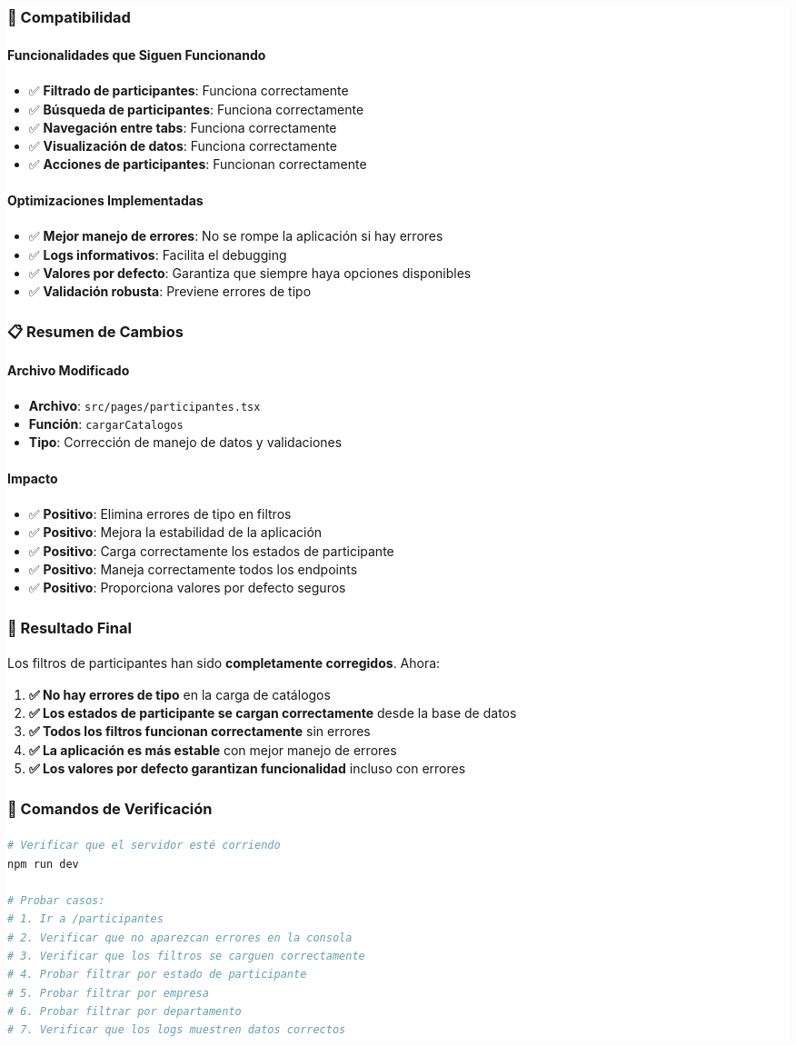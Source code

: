 ### 🔄 Compatibilidad

#### **Funcionalidades que Siguen Funcionando**
- ✅ **Filtrado de participantes**: Funciona correctamente
- ✅ **Búsqueda de participantes**: Funciona correctamente
- ✅ **Navegación entre tabs**: Funciona correctamente
- ✅ **Visualización de datos**: Funciona correctamente
- ✅ **Acciones de participantes**: Funcionan correctamente

#### **Optimizaciones Implementadas**
- ✅ **Mejor manejo de errores**: No se rompe la aplicación si hay errores
- ✅ **Logs informativos**: Facilita el debugging
- ✅ **Valores por defecto**: Garantiza que siempre haya opciones disponibles
- ✅ **Validación robusta**: Previene errores de tipo

### 📋 Resumen de Cambios

#### **Archivo Modificado**
- **Archivo**: `src/pages/participantes.tsx`
- **Función**: `cargarCatalogos`
- **Tipo**: Corrección de manejo de datos y validaciones

#### **Impacto**
- ✅ **Positivo**: Elimina errores de tipo en filtros
- ✅ **Positivo**: Mejora la estabilidad de la aplicación
- ✅ **Positivo**: Carga correctamente los estados de participante
- ✅ **Positivo**: Maneja correctamente todos los endpoints
- ✅ **Positivo**: Proporciona valores por defecto seguros

### 🎯 Resultado Final

Los filtros de participantes han sido **completamente corregidos**. Ahora:

1. **✅ No hay errores de tipo** en la carga de catálogos
2. **✅ Los estados de participante se cargan correctamente** desde la base de datos
3. **✅ Todos los filtros funcionan correctamente** sin errores
4. **✅ La aplicación es más estable** con mejor manejo de errores
5. **✅ Los valores por defecto garantizan funcionalidad** incluso con errores

### 🔧 Comandos de Verificación

```bash
# Verificar que el servidor esté corriendo
npm run dev

# Probar casos:
# 1. Ir a /participantes
# 2. Verificar que no aparezcan errores en la consola
# 3. Verificar que los filtros se carguen correctamente
# 4. Probar filtrar por estado de participante
# 5. Probar filtrar por empresa
# 6. Probar filtrar por departamento
# 7. Verificar que los logs muestren datos correctos
```
